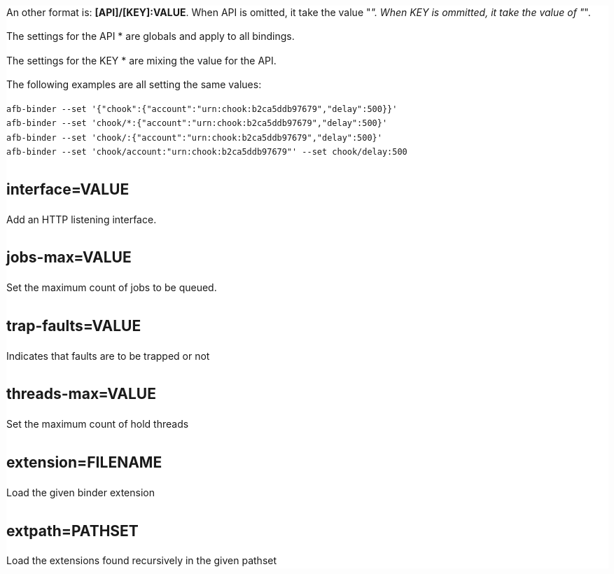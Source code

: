 An other format is: **[API]/[KEY]:VALUE**.
When API is omitted, it take the value "*".
When KEY is ommitted, it take the value of "*".

The settings for the API \* are globals and apply to all bindings.

The settings for the KEY \* are mixing the value for the API.

The following examples are all setting the same values:

	afb-binder --set '{"chook":{"account":"urn:chook:b2ca5ddb97679","delay":500}}'
	afb-binder --set 'chook/*:{"account":"urn:chook:b2ca5ddb97679","delay":500}'
	afb-binder --set 'chook/:{"account":"urn:chook:b2ca5ddb97679","delay":500}'
	afb-binder --set 'chook/account:"urn:chook:b2ca5ddb97679"' --set chook/delay:500

## interface=VALUE

Add an HTTP listening interface.

## jobs-max=VALUE

Set the maximum count of jobs to be queued.

## trap-faults=VALUE

Indicates that faults are to be trapped or not

## threads-max=VALUE

Set the maximum count of hold threads

## extension=FILENAME

Load the given binder extension

## extpath=PATHSET

Load the extensions found recursively in the given pathset


